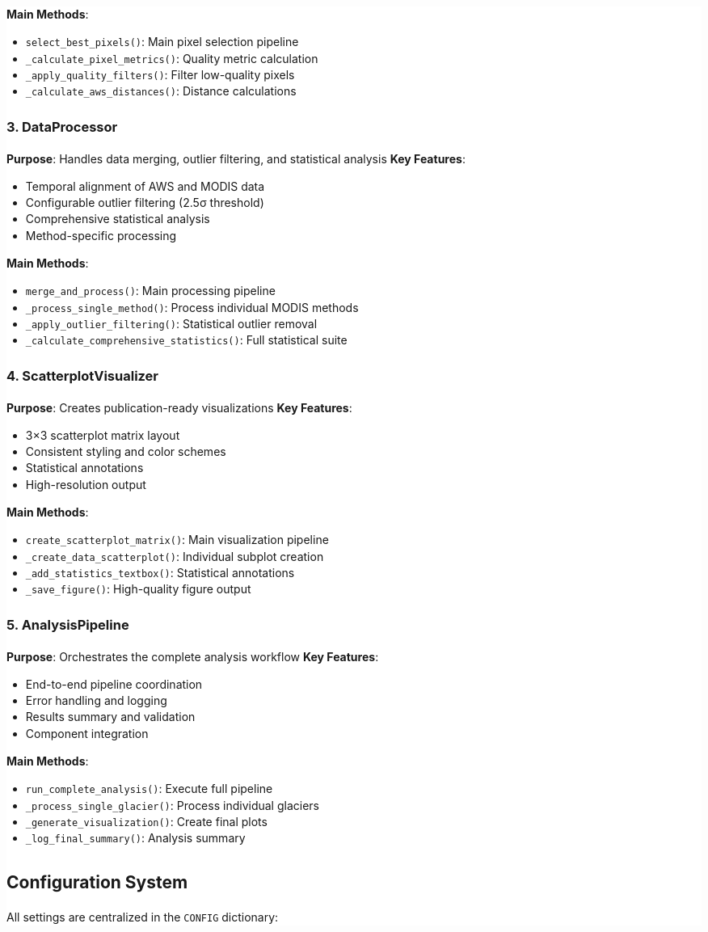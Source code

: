 **Main Methods**:
- `select_best_pixels()`: Main pixel selection pipeline
- `_calculate_pixel_metrics()`: Quality metric calculation
- `_apply_quality_filters()`: Filter low-quality pixels
- `_calculate_aws_distances()`: Distance calculations

### 3. DataProcessor
**Purpose**: Handles data merging, outlier filtering, and statistical analysis
**Key Features**:
- Temporal alignment of AWS and MODIS data
- Configurable outlier filtering (2.5σ threshold)
- Comprehensive statistical analysis
- Method-specific processing

**Main Methods**:
- `merge_and_process()`: Main processing pipeline
- `_process_single_method()`: Process individual MODIS methods
- `_apply_outlier_filtering()`: Statistical outlier removal
- `_calculate_comprehensive_statistics()`: Full statistical suite

### 4. ScatterplotVisualizer
**Purpose**: Creates publication-ready visualizations
**Key Features**:
- 3×3 scatterplot matrix layout
- Consistent styling and color schemes
- Statistical annotations
- High-resolution output

**Main Methods**:
- `create_scatterplot_matrix()`: Main visualization pipeline
- `_create_data_scatterplot()`: Individual subplot creation
- `_add_statistics_textbox()`: Statistical annotations
- `_save_figure()`: High-quality figure output

### 5. AnalysisPipeline
**Purpose**: Orchestrates the complete analysis workflow
**Key Features**:
- End-to-end pipeline coordination
- Error handling and logging
- Results summary and validation
- Component integration

**Main Methods**:
- `run_complete_analysis()`: Execute full pipeline
- `_process_single_glacier()`: Process individual glaciers
- `_generate_visualization()`: Create final plots
- `_log_final_summary()`: Analysis summary

## Configuration System

All settings are centralized in the `CONFIG` dictionary:
